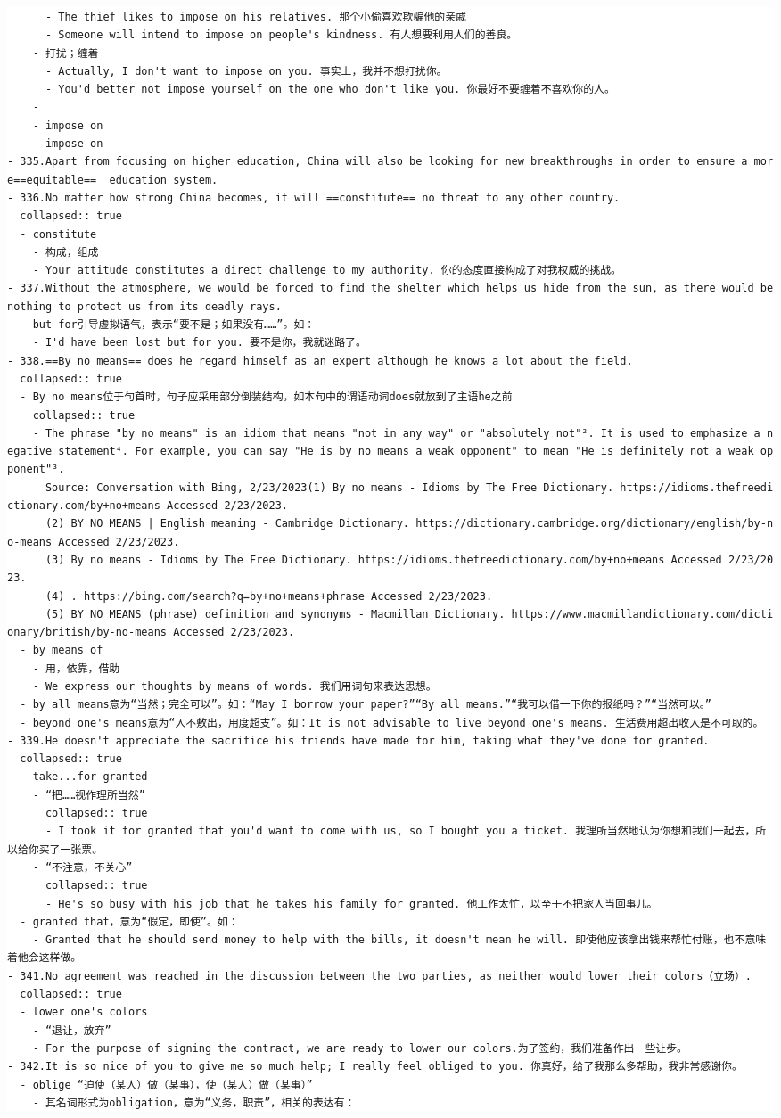           - The thief likes to impose on his relatives. 那个小偷喜欢欺骗他的亲戚
          - Someone will intend to impose on people's kindness. 有人想要利用人们的善良。
        - 打扰；缠着
          - Actually, I don't want to impose on you. 事实上，我并不想打扰你。
          - You'd better not impose yourself on the one who don't like you. 你最好不要缠着不喜欢你的人。
        -
        - impose on
        - impose on
    - 335.Apart from focusing on higher education, China will also be looking for new breakthroughs in order to ensure a more==equitable==  education system.
    - 336.No matter how strong China becomes, it will ==constitute== no threat to any other country.
      collapsed:: true
      - constitute
        - 构成，组成
        - Your attitude constitutes a direct challenge to my authority. 你的态度直接构成了对我权威的挑战。
    - 337.Without the atmosphere, we would be forced to find the shelter which helps us hide from the sun, as there would be nothing to protect us from its deadly rays.
      - but for引导虚拟语气，表示“要不是；如果没有……”。如：
        - I'd have been lost but for you. 要不是你，我就迷路了。
    - 338.==By no means== does he regard himself as an expert although he knows a lot about the field.
      collapsed:: true
      - By no means位于句首时，句子应采用部分倒装结构，如本句中的谓语动词does就放到了主语he之前
        collapsed:: true
        - The phrase "by no means" is an idiom that means "not in any way" or "absolutely not"². It is used to emphasize a negative statement⁴. For example, you can say "He is by no means a weak opponent" to mean "He is definitely not a weak opponent"³.
          Source: Conversation with Bing, 2/23/2023(1) By no means - Idioms by The Free Dictionary. https://idioms.thefreedictionary.com/by+no+means Accessed 2/23/2023.
          (2) BY NO MEANS | English meaning - Cambridge Dictionary. https://dictionary.cambridge.org/dictionary/english/by-no-means Accessed 2/23/2023.
          (3) By no means - Idioms by The Free Dictionary. https://idioms.thefreedictionary.com/by+no+means Accessed 2/23/2023.
          (4) . https://bing.com/search?q=by+no+means+phrase Accessed 2/23/2023.
          (5) BY NO MEANS (phrase) definition and synonyms - Macmillan Dictionary. https://www.macmillandictionary.com/dictionary/british/by-no-means Accessed 2/23/2023.
      - by means of
        - 用，依靠，借助
        - We express our thoughts by means of words. 我们用词句来表达思想。
      - by all means意为“当然；完全可以”。如：“May I borrow your paper?”“By all means.”“我可以借一下你的报纸吗？”“当然可以。”
      - beyond one's means意为“入不敷出，用度超支”。如：It is not advisable to live beyond one's means. 生活费用超出收入是不可取的。
    - 339.He doesn't appreciate the sacrifice his friends have made for him, taking what they've done for granted.
      collapsed:: true
      - take...for granted
        - “把……视作理所当然”
          collapsed:: true
          - I took it for granted that you'd want to come with us, so I bought you a ticket. 我理所当然地认为你想和我们一起去，所以给你买了一张票。
        - “不注意，不关心”
          collapsed:: true
          - He's so busy with his job that he takes his family for granted. 他工作太忙，以至于不把家人当回事儿。
      - granted that，意为“假定，即使”。如：
        - Granted that he should send money to help with the bills, it doesn't mean he will. 即使他应该拿出钱来帮忙付账，也不意味着他会这样做。
    - 341.No agreement was reached in the discussion between the two parties, as neither would lower their colors（立场）.
      collapsed:: true
      - lower one's colors
        - “退让，放弃”
        - For the purpose of signing the contract, we are ready to lower our colors.为了签约，我们准备作出一些让步。
    - 342.It is so nice of you to give me so much help; I really feel obliged to you. 你真好，给了我那么多帮助，我非常感谢你。
      - oblige “迫使（某人）做（某事），使（某人）做（某事）”
        - 其名词形式为obligation，意为“义务，职责”，相关的表达有：